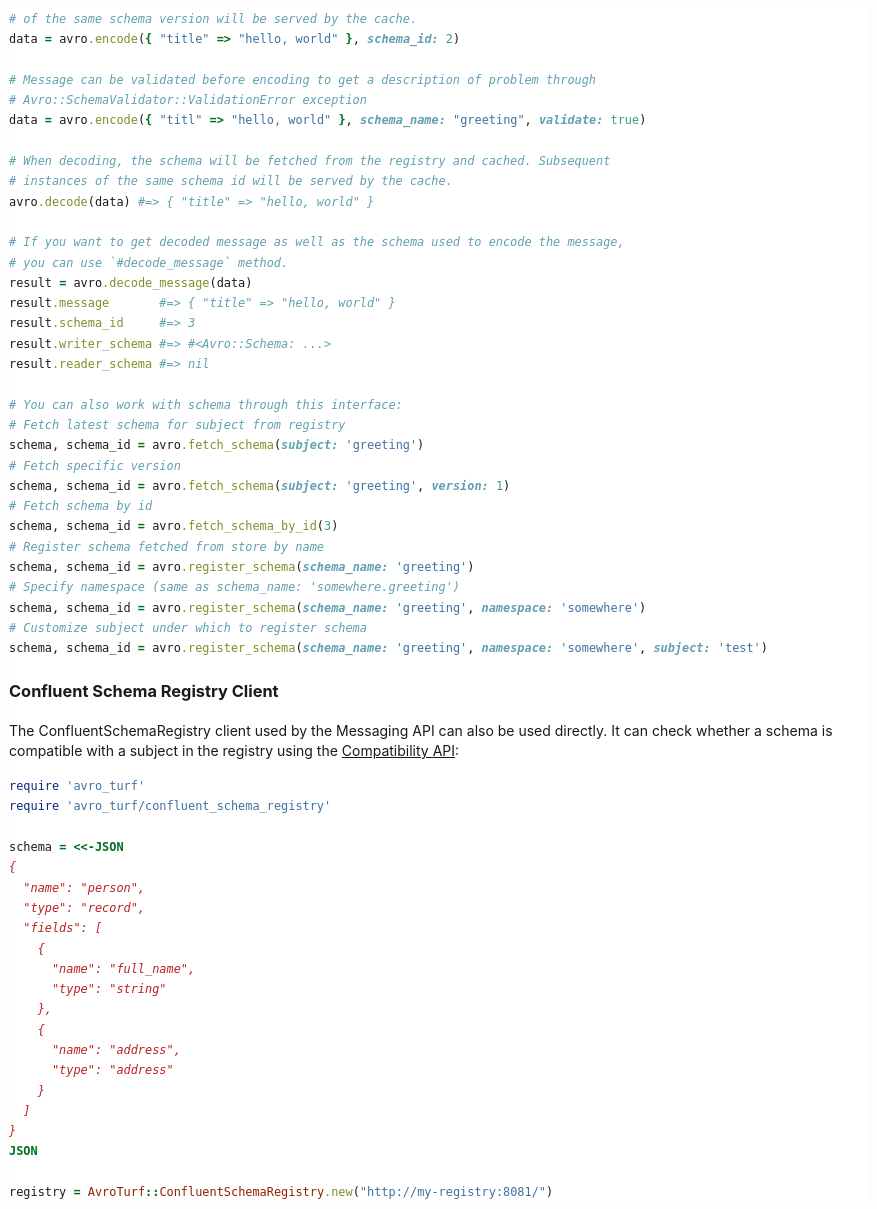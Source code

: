```ruby
# of the same schema version will be served by the cache.
data = avro.encode({ "title" => "hello, world" }, schema_id: 2)

# Message can be validated before encoding to get a description of problem through
# Avro::SchemaValidator::ValidationError exception
data = avro.encode({ "titl" => "hello, world" }, schema_name: "greeting", validate: true)

# When decoding, the schema will be fetched from the registry and cached. Subsequent
# instances of the same schema id will be served by the cache.
avro.decode(data) #=> { "title" => "hello, world" }

# If you want to get decoded message as well as the schema used to encode the message,
# you can use `#decode_message` method.
result = avro.decode_message(data)
result.message       #=> { "title" => "hello, world" }
result.schema_id     #=> 3
result.writer_schema #=> #<Avro::Schema: ...>
result.reader_schema #=> nil

# You can also work with schema through this interface:
# Fetch latest schema for subject from registry
schema, schema_id = avro.fetch_schema(subject: 'greeting')
# Fetch specific version
schema, schema_id = avro.fetch_schema(subject: 'greeting', version: 1)
# Fetch schema by id
schema, schema_id = avro.fetch_schema_by_id(3)
# Register schema fetched from store by name
schema, schema_id = avro.register_schema(schema_name: 'greeting')
# Specify namespace (same as schema_name: 'somewhere.greeting')
schema, schema_id = avro.register_schema(schema_name: 'greeting', namespace: 'somewhere')
# Customize subject under which to register schema
schema, schema_id = avro.register_schema(schema_name: 'greeting', namespace: 'somewhere', subject: 'test')
```

### Confluent Schema Registry Client

The ConfluentSchemaRegistry client used by the Messaging API can also be used directly.
It can check whether a schema is compatible with a subject in the registry using the [Compatibility API](http://docs.confluent.io/3.1.2/schema-registry/docs/api.html#compatibility):

```ruby
require 'avro_turf'
require 'avro_turf/confluent_schema_registry'

schema = <<-JSON
{
  "name": "person",
  "type": "record",
  "fields": [
    {
      "name": "full_name",
      "type": "string"
    },
    {
      "name": "address",
      "type": "address"
    }
  ]
}
JSON

registry = AvroTurf::ConfluentSchemaRegistry.new("http://my-registry:8081/")

```